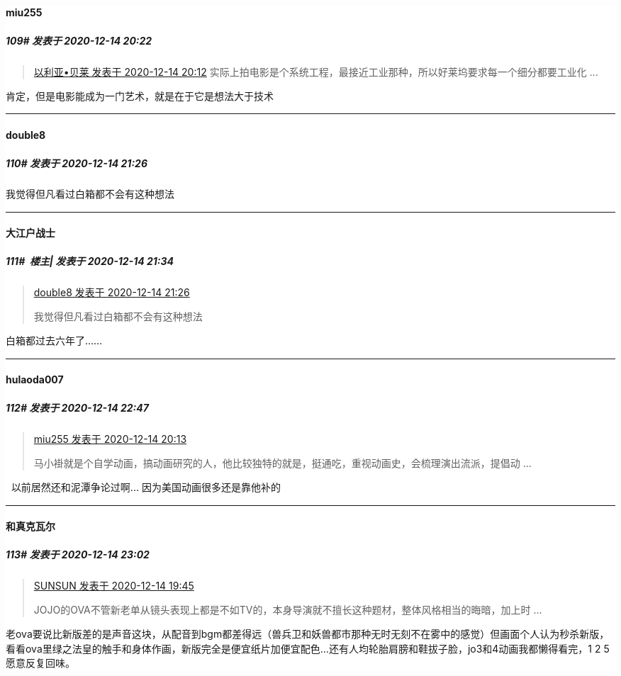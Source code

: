 ####  miu255  
##### 109#       发表于 2020-12-14 20:22


<blockquote><a href="httphttps://bbs.saraba1st.com/2b/forum.php?mod=redirect&amp;goto=findpost&amp;pid=49720549&amp;ptid=1977413" target="_blank">以利亚•贝莱 发表于 2020-12-14 20:12</a>
实际上拍电影是个系统工程，最接近工业那种，所以好莱坞要求每一个细分都要工业化 ...</blockquote>
肯定，但是电影能成为一门艺术，就是在于它是想法大于技术


-----

####  double8  
##### 110#       发表于 2020-12-14 21:26


我觉得但凡看过白箱都不会有这种想法


-----

####  大江户战士  
##### 111#         楼主| 发表于 2020-12-14 21:34


<blockquote><a href="httphttps://bbs.saraba1st.com/2b/forum.php?mod=redirect&amp;goto=findpost&amp;pid=49721244&amp;ptid=1977413" target="_blank">double8 发表于 2020-12-14 21:26</a>

我觉得但凡看过白箱都不会有这种想法</blockquote>
白箱都过去六年了……


-----

####  hulaoda007  
##### 112#       发表于 2020-12-14 22:47


<blockquote><a href="httphttps://bbs.saraba1st.com/2b/forum.php?mod=redirect&amp;goto=findpost&amp;pid=49720558&amp;ptid=1977413" target="_blank">miu255 发表于 2020-12-14 20:13</a>

马小褂就是个自学动画，搞动画研究的人，他比较独特的就是，挺通吃，重视动画史，会梳理演出流派，提倡动 ...</blockquote>
  以前居然还和泥潭争论过啊... 因为美国动画很多还是靠他补的


-----

####  和真克瓦尔  
##### 113#       发表于 2020-12-14 23:02


<blockquote><a href="httphttps://bbs.saraba1st.com/2b/forum.php?mod=redirect&amp;goto=findpost&amp;pid=49720202&amp;ptid=1977413" target="_blank">SUNSUN 发表于 2020-12-14 19:45</a>

JOJO的OVA不管新老单从镜头表现上都是不如TV的，本身导演就不擅长这种题材，整体风格相当的晦暗，加上时 ...</blockquote>
老ova要说比新版差的是声音这块，从配音到bgm都差得远（兽兵卫和妖兽都市那种无时无刻不在雾中的感觉）但画面个人认为秒杀新版，看看ova里绿之法皇的触手和身体作画，新版完全是便宜纸片加便宜配色…还有人均轮胎肩膀和鞋拔子脸，jo3和4动画我都懒得看完，1 2 5愿意反复回味。
